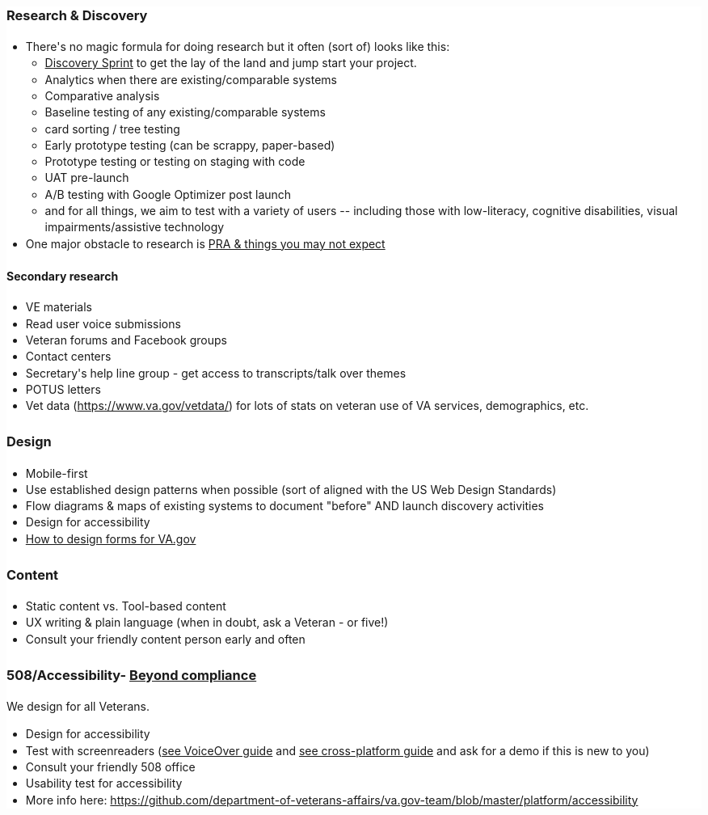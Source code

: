 ### Research & Discovery
- There's no magic formula for doing research but it often (sort of) looks like this:
    - [Discovery Sprint](https://github.com/department-of-veterans-affairs/va.gov-team/blob/master/platform/research/discovery-sprints/how-to-run-discovery-sprint.md) to get the lay of the land and jump start your project.
    - Analytics when there are existing/comparable systems
    - Comparative analysis
    - Baseline testing of any existing/comparable systems
    - card sorting / tree testing
    - Early prototype testing (can be scrappy, paper-based)
    - Prototype testing or testing on staging with code 
    - UAT pre-launch
    - A/B testing with Google Optimizer post launch
    - and for all things, we aim to test with a variety of users -- including those with low-literacy, cognitive disabilities, visual impairments/assistive technology 
- One major obstacle to research is [PRA & things you may not expect](https://github.com/department-of-veterans-affairs/va.gov-team/blob/master/platform/research/planning/what-is-paperwork-reduction-act.md)

#### Secondary research
- VE materials
- Read user voice submissions
- Veteran forums and Facebook groups
- Contact centers
- Secretary's help line group - get access to transcripts/talk over themes
- POTUS letters
- Vet data (https://www.va.gov/vetdata/) for lots of stats on veteran use of VA services, demographics, etc.

### Design
  - Mobile-first
  - Use established design patterns when possible (sort of aligned with the US Web Design Standards)
  - Flow diagrams & maps of existing systems to document "before" AND launch discovery activities
  - Design for accessibility
  - [How to design forms for VA.gov](https://github.com/department-of-veterans-affairs/va.gov-team/blob/master/platform/design/design-resources/form-design-process.md)
  
### Content
- Static content vs. Tool-based content
- UX writing & plain language (when in doubt, ask a Veteran - or five!)
- Consult your friendly content person early and often

### 508/Accessibility- [Beyond compliance](https://adhoc.team/playbook-accessibility/)
We design for all Veterans.
- Design for accessibility
- Test with screenreaders ([see VoiceOver guide](https://github.com/department-of-veterans-affairs/va.gov-team/blob/master/platform/accessibility/resources/mac-voiceover-guide.md) and [see cross-platform guide](https://github.com/department-of-veterans-affairs/va.gov-team/blob/master/platform/accessibility/resources/screenreader-testing-cross-platform.md) and ask for a demo if this is new to you)
- Consult your friendly 508 office
- Usability test for accessibility
- More info here: https://github.com/department-of-veterans-affairs/va.gov-team/blob/master/platform/accessibility

